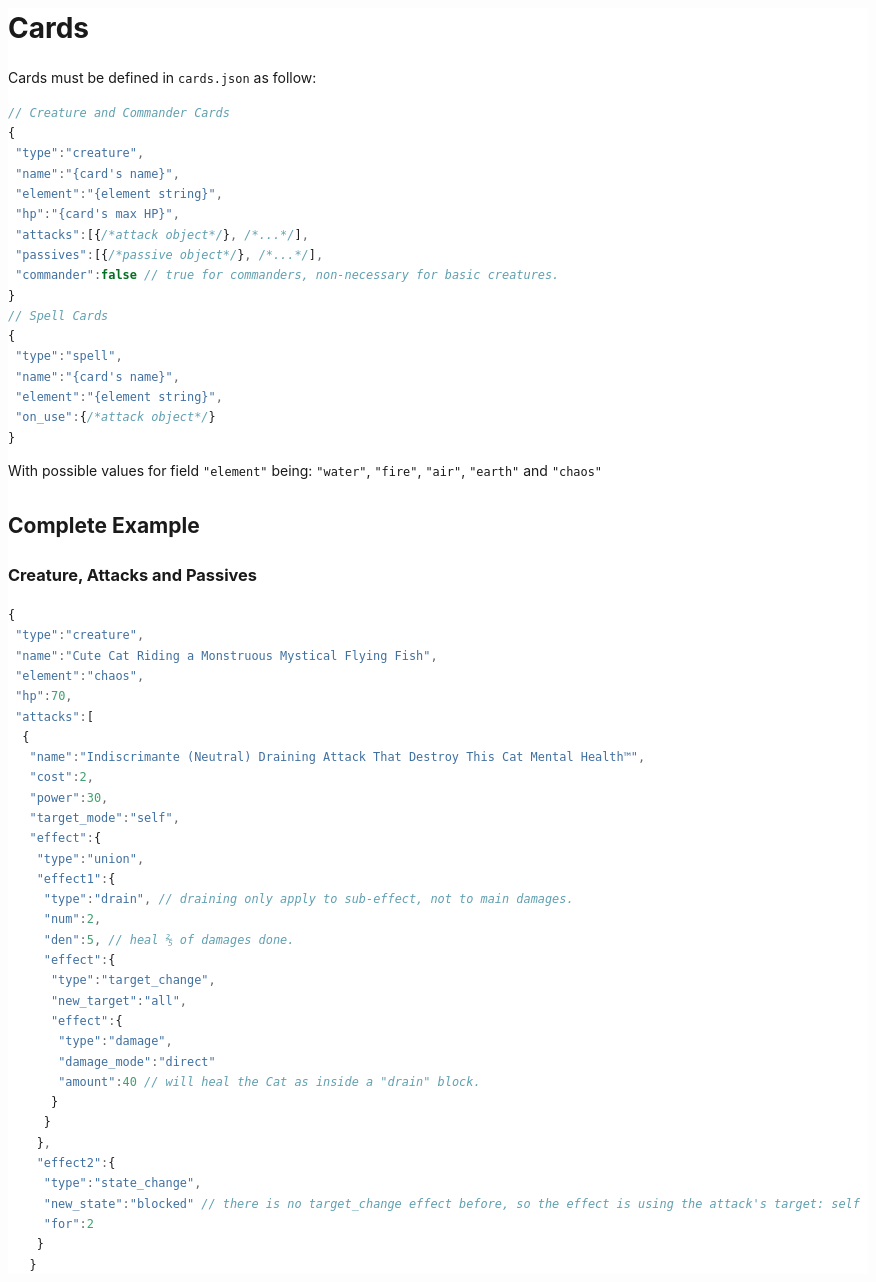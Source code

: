 # Cards
Cards must be defined in `cards.json` as follow:
```js
// Creature and Commander Cards
{
 "type":"creature",
 "name":"{card's name}",
 "element":"{element string}",
 "hp":"{card's max HP}",
 "attacks":[{/*attack object*/}, /*...*/],
 "passives":[{/*passive object*/}, /*...*/],
 "commander":false // true for commanders, non-necessary for basic creatures.
}
// Spell Cards
{
 "type":"spell",
 "name":"{card's name}",
 "element":"{element string}",
 "on_use":{/*attack object*/}
}
```
With possible values for field `"element"` being: `"water"`, `"fire"`, `"air"`, `"earth"` and `"chaos"`

## Complete Example
### Creature, Attacks and Passives
```js
{
 "type":"creature",
 "name":"Cute Cat Riding a Monstruous Mystical Flying Fish",
 "element":"chaos",
 "hp":70,
 "attacks":[
  {
   "name":"Indiscrimante (Neutral) Draining Attack That Destroy This Cat Mental Health™",
   "cost":2,
   "power":30,
   "target_mode":"self",
   "effect":{
    "type":"union",
    "effect1":{
     "type":"drain", // draining only apply to sub-effect, not to main damages.
     "num":2,
     "den":5, // heal ⅖ of damages done.
     "effect":{
      "type":"target_change",
      "new_target":"all",
      "effect":{
       "type":"damage",
       "damage_mode":"direct"
       "amount":40 // will heal the Cat as inside a "drain" block.
      }
     }
    },
    "effect2":{
     "type":"state_change",
     "new_state":"blocked" // there is no target_change effect before, so the effect is using the attack's target: self
     "for":2
    }
   }
```